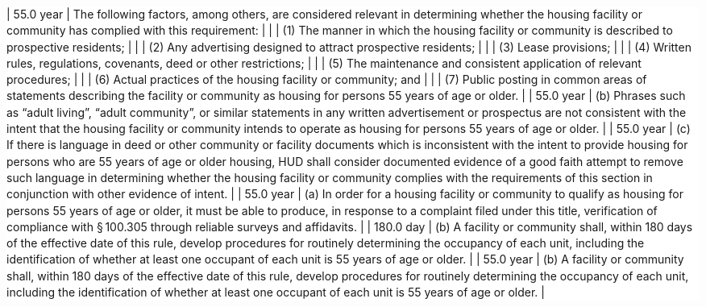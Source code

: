 | 55.0 year  | The following factors, among others, are considered relevant in determining whether the housing facility or community has complied with this requirement:                                                                                                                                                                                                                                                                             |
|            |                 (1) The manner in which the housing facility or community is described to prospective residents;                                                                                                                                                                                                                                                                                                                      |
|            |                 (2) Any advertising designed to attract prospective residents;                                                                                                                                                                                                                                                                                                                                                        |
|            |                 (3) Lease provisions;                                                                                                                                                                                                                                                                                                                                                                                                 |
|            |                 (4) Written rules, regulations, covenants, deed or other restrictions;                                                                                                                                                                                                                                                                                                                                                |
|            |                 (5) The maintenance and consistent application of relevant procedures;                                                                                                                                                                                                                                                                                                                                                |
|            |                 (6) Actual practices of the housing facility or community; and                                                                                                                                                                                                                                                                                                                                                        |
|            |                 (7) Public posting in common areas of statements describing the facility or community as housing for persons 55 years of age or older.                                                                                                                                                                                                                                                                                |
| 55.0 year  | (b) Phrases such as &#8220;adult living&#8221;, &#8220;adult community&#8221;, or similar statements in any written advertisement or prospectus are not consistent with the intent that the housing facility or community intends to operate as housing for persons 55 years of age or older.                                                                                                                                         |
| 55.0 year  | (c) If there is language in deed or other community or facility documents which is inconsistent with the intent to provide housing for persons who are 55 years of age or older housing, HUD shall consider documented evidence of a good faith attempt to remove such language in determining whether the housing facility or community complies with the requirements of this section in conjunction with other evidence of intent. |
| 55.0 year  | (a) In order for a housing facility or community to qualify as housing for persons 55 years of age or older, it must be able to produce, in response to a complaint filed under this title, verification of compliance with &#167;&#8201;100.305 through reliable surveys and affidavits.                                                                                                                                             |
| 180.0 day  | (b) A facility or community shall, within 180 days of the effective date of this rule, develop procedures for routinely determining the occupancy of each unit, including the identification of whether at least one occupant of each unit is 55 years of age or older.                                                                                                                                                               |
| 55.0 year  | (b) A facility or community shall, within 180 days of the effective date of this rule, develop procedures for routinely determining the occupancy of each unit, including the identification of whether at least one occupant of each unit is 55 years of age or older.                                                                                                                                                               |